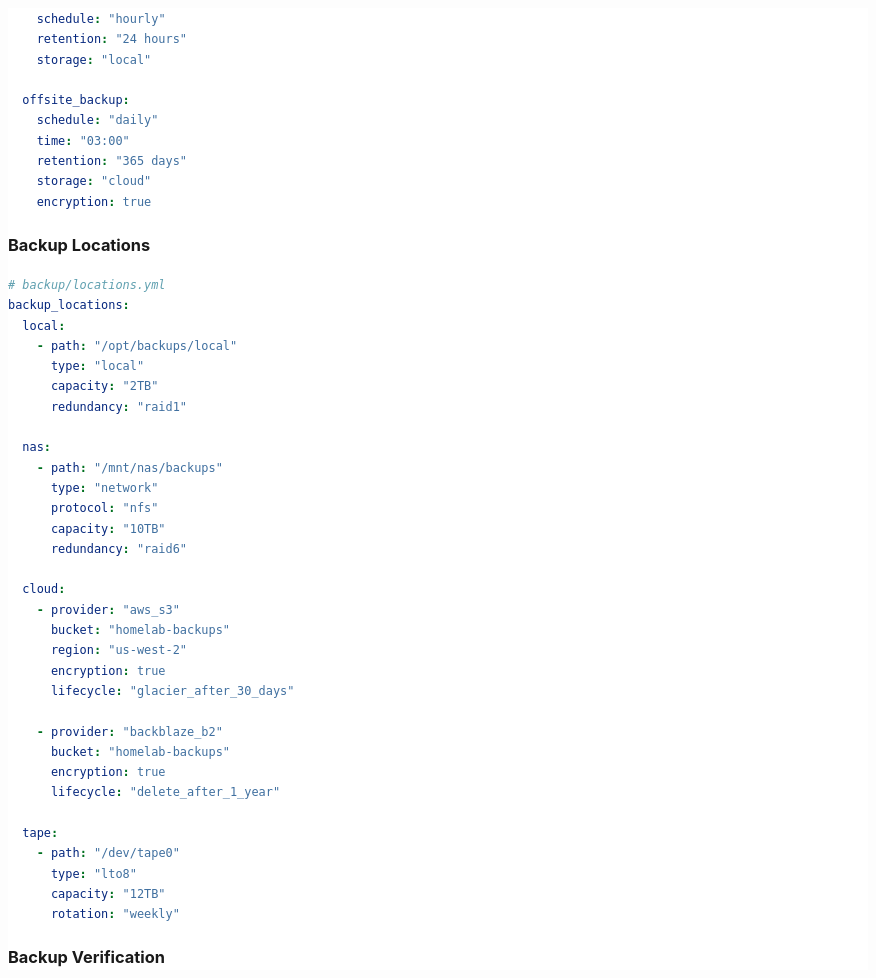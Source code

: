 ```yaml
    schedule: "hourly"
    retention: "24 hours"
    storage: "local"
  
  offsite_backup:
    schedule: "daily"
    time: "03:00"
    retention: "365 days"
    storage: "cloud"
    encryption: true
```

### Backup Locations

```yaml
# backup/locations.yml
backup_locations:
  local:
    - path: "/opt/backups/local"
      type: "local"
      capacity: "2TB"
      redundancy: "raid1"
  
  nas:
    - path: "/mnt/nas/backups"
      type: "network"
      protocol: "nfs"
      capacity: "10TB"
      redundancy: "raid6"
  
  cloud:
    - provider: "aws_s3"
      bucket: "homelab-backups"
      region: "us-west-2"
      encryption: true
      lifecycle: "glacier_after_30_days"
    
    - provider: "backblaze_b2"
      bucket: "homelab-backups"
      encryption: true
      lifecycle: "delete_after_1_year"
  
  tape:
    - path: "/dev/tape0"
      type: "lto8"
      capacity: "12TB"
      rotation: "weekly"
```

### Backup Verification
